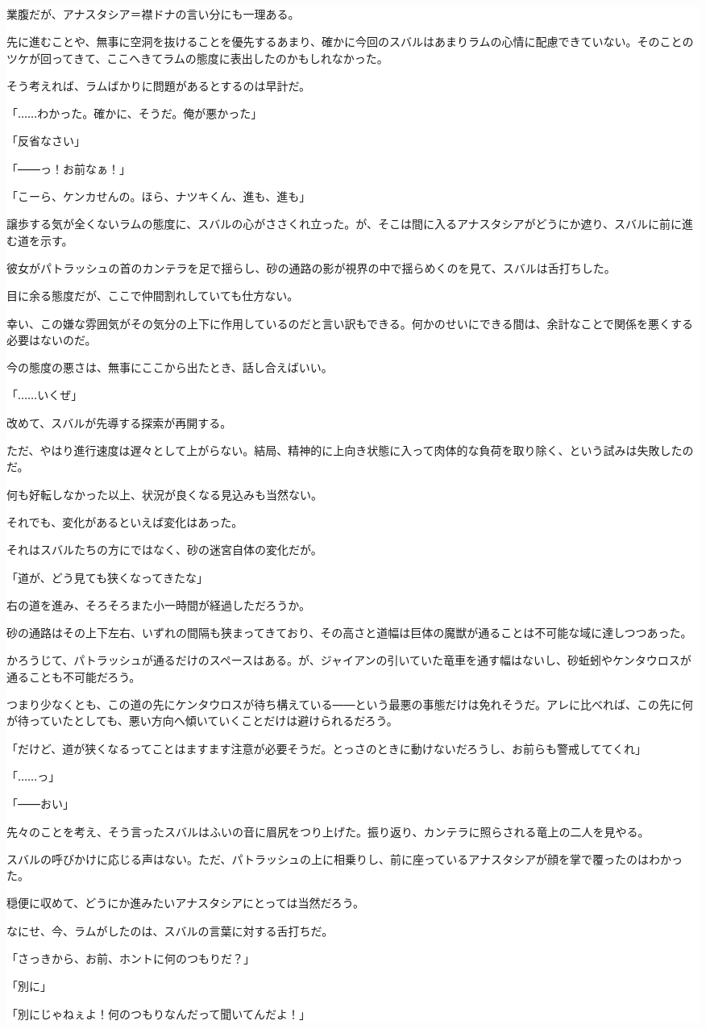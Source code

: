 業腹だが、アナスタシア＝襟ドナの言い分にも一理ある。

先に進むことや、無事に空洞を抜けることを優先するあまり、確かに今回のスバルはあまりラムの心情に配慮できていない。そのことのツケが回ってきて、ここへきてラムの態度に表出したのかもしれなかった。

そう考えれば、ラムばかりに問題があるとするのは早計だ。

「……わかった。確かに、そうだ。俺が悪かった」

「反省なさい」

「――っ！お前なぁ！」

「こーら、ケンカせんの。ほら、ナツキくん、進も、進も」

譲歩する気が全くないラムの態度に、スバルの心がささくれ立った。が、そこは間に入るアナスタシアがどうにか遮り、スバルに前に進む道を示す。

彼女がパトラッシュの首のカンテラを足で揺らし、砂の通路の影が視界の中で揺らめくのを見て、スバルは舌打ちした。

目に余る態度だが、ここで仲間割れしていても仕方ない。

幸い、この嫌な雰囲気がその気分の上下に作用しているのだと言い訳もできる。何かのせいにできる間は、余計なことで関係を悪くする必要はないのだ。

今の態度の悪さは、無事にここから出たとき、話し合えばいい。

「……いくぜ」

改めて、スバルが先導する探索が再開する。

ただ、やはり進行速度は遅々として上がらない。結局、精神的に上向き状態に入って肉体的な負荷を取り除く、という試みは失敗したのだ。

何も好転しなかった以上、状況が良くなる見込みも当然ない。

それでも、変化があるといえば変化はあった。

それはスバルたちの方にではなく、砂の迷宮自体の変化だが。

「道が、どう見ても狭くなってきたな」

右の道を進み、そろそろまた小一時間が経過しただろうか。

砂の通路はその上下左右、いずれの間隔も狭まってきており、その高さと道幅は巨体の魔獣が通ることは不可能な域に達しつつあった。

かろうじて、パトラッシュが通るだけのスペースはある。が、ジャイアンの引いていた竜車を通す幅はないし、砂蚯蚓やケンタウロスが通ることも不可能だろう。

つまり少なくとも、この道の先にケンタウロスが待ち構えている――という最悪の事態だけは免れそうだ。アレに比べれば、この先に何が待っていたとしても、悪い方向へ傾いていくことだけは避けられるだろう。

「だけど、道が狭くなるってことはますます注意が必要そうだ。とっさのときに動けないだろうし、お前らも警戒しててくれ」

「……っ」

「――おい」

先々のことを考え、そう言ったスバルはふいの音に眉尻をつり上げた。振り返り、カンテラに照らされる竜上の二人を見やる。

スバルの呼びかけに応じる声はない。ただ、パトラッシュの上に相乗りし、前に座っているアナスタシアが顔を掌で覆ったのはわかった。

穏便に収めて、どうにか進みたいアナスタシアにとっては当然だろう。

なにせ、今、ラムがしたのは、スバルの言葉に対する舌打ちだ。

「さっきから、お前、ホントに何のつもりだ？」

「別に」

「別にじゃねぇよ！何のつもりなんだって聞いてんだよ！」
